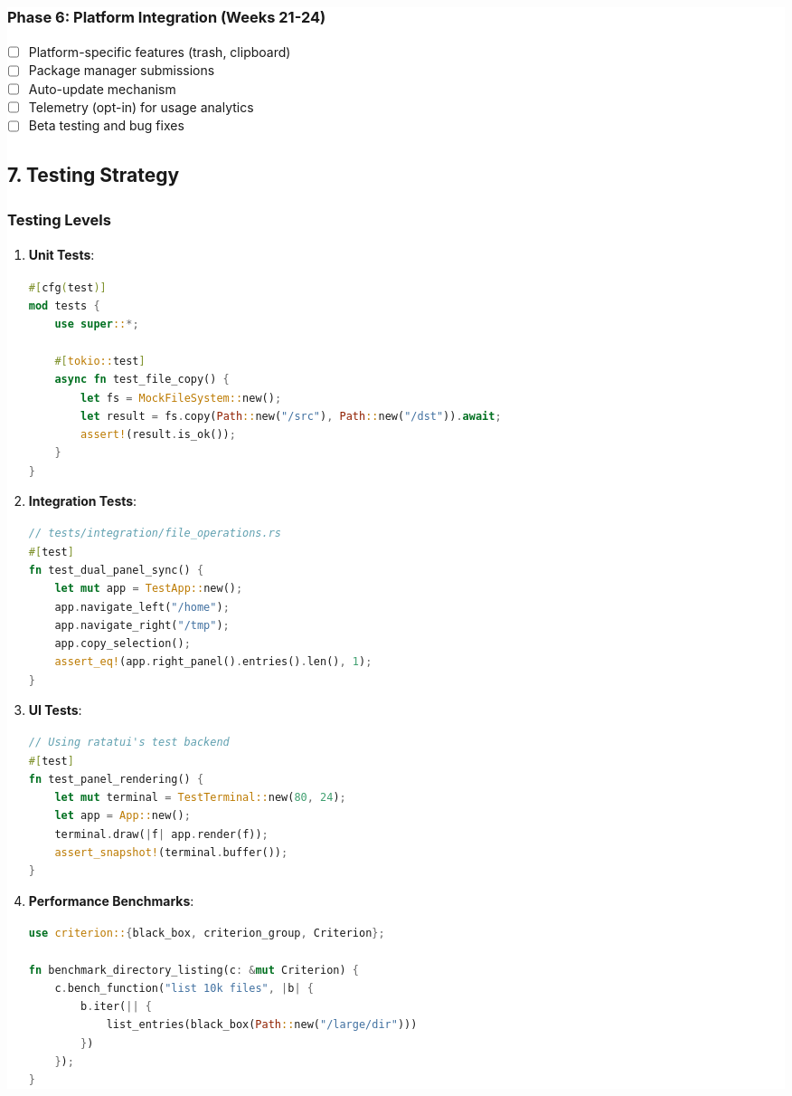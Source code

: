 ### Phase 6: Platform Integration (Weeks 21-24)
- [ ] Platform-specific features (trash, clipboard)
- [ ] Package manager submissions
- [ ] Auto-update mechanism
- [ ] Telemetry (opt-in) for usage analytics
- [ ] Beta testing and bug fixes

## 7. Testing Strategy

### Testing Levels

1. **Unit Tests**:
   ```rust
   #[cfg(test)]
   mod tests {
       use super::*;
       
       #[tokio::test]
       async fn test_file_copy() {
           let fs = MockFileSystem::new();
           let result = fs.copy(Path::new("/src"), Path::new("/dst")).await;
           assert!(result.is_ok());
       }
   }
   ```

2. **Integration Tests**:
   ```rust
   // tests/integration/file_operations.rs
   #[test]
   fn test_dual_panel_sync() {
       let mut app = TestApp::new();
       app.navigate_left("/home");
       app.navigate_right("/tmp");
       app.copy_selection();
       assert_eq!(app.right_panel().entries().len(), 1);
   }
   ```

3. **UI Tests**:
   ```rust
   // Using ratatui's test backend
   #[test]
   fn test_panel_rendering() {
       let mut terminal = TestTerminal::new(80, 24);
       let app = App::new();
       terminal.draw(|f| app.render(f));
       assert_snapshot!(terminal.buffer());
   }
   ```

4. **Performance Benchmarks**:
   ```rust
   use criterion::{black_box, criterion_group, Criterion};
   
   fn benchmark_directory_listing(c: &mut Criterion) {
       c.bench_function("list 10k files", |b| {
           b.iter(|| {
               list_entries(black_box(Path::new("/large/dir")))
           })
       });
   }
   ```

